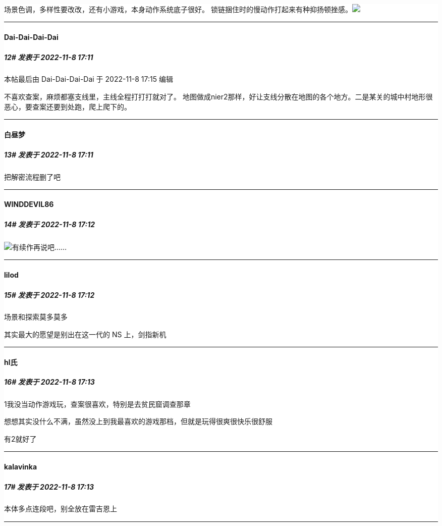 场景色调，多样性要改改，还有小游戏，本身动作系统底子很好。
锁链捆住时的慢动作打起来有种抑扬顿挫感。<img src="https://static.saraba1st.com/image/smiley/face2017/188.png" referrerpolicy="no-referrer">

*****

####  Dai-Dai-Dai-Dai  
##### 12#       发表于 2022-11-8 17:11

 本帖最后由 Dai-Dai-Dai-Dai 于 2022-11-8 17:15 编辑 

不喜欢查案，麻烦都塞支线里，主线全程打打打就对了。
地图做成nier2那样，好让支线分散在地图的各个地方。二是某关的城中村地形很恶心，要查案还要到处跑，爬上爬下的。

*****

####  白昼梦  
##### 13#       发表于 2022-11-8 17:11

把解密流程删了吧

*****

####  WINDDEVIL86  
##### 14#       发表于 2022-11-8 17:12

<img src="https://static.saraba1st.com/image/smiley/face2017/018.png" referrerpolicy="no-referrer">有续作再说吧……

*****

####  lilod  
##### 15#       发表于 2022-11-8 17:12

场景和探索莫多莫多

其实最大的愿望是别出在这一代的 NS 上，剑指新机

*****

####  hl氏  
##### 16#       发表于 2022-11-8 17:13

1我没当动作游戏玩，查案很喜欢，特别是去贫民窟调查那章

想想其实没什么不满，虽然没上到我最喜欢的游戏那档，但就是玩得很爽很快乐很舒服

有2就好了

*****

####  kalavinka  
##### 17#       发表于 2022-11-8 17:13

本体多点连段吧，别全放在雷吉恩上

*****
